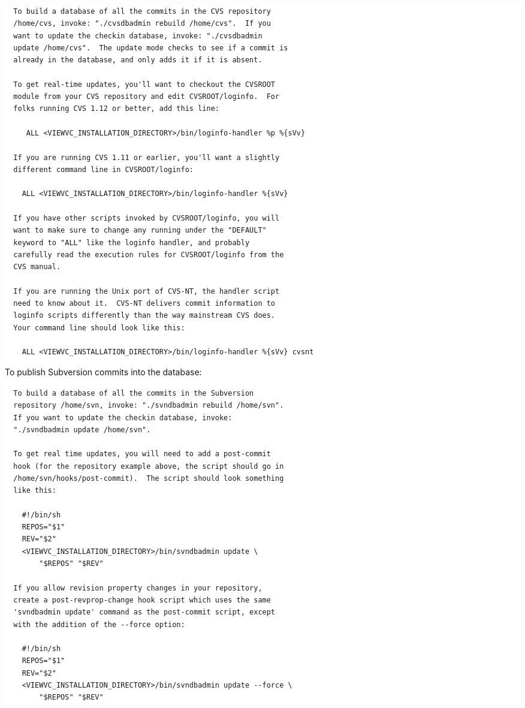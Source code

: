      To build a database of all the commits in the CVS repository
      /home/cvs, invoke: "./cvsdbadmin rebuild /home/cvs".  If you
      want to update the checkin database, invoke: "./cvsdbadmin
      update /home/cvs".  The update mode checks to see if a commit is
      already in the database, and only adds it if it is absent.

      To get real-time updates, you'll want to checkout the CVSROOT
      module from your CVS repository and edit CVSROOT/loginfo.  For
      folks running CVS 1.12 or better, add this line:

         ALL <VIEWVC_INSTALLATION_DIRECTORY>/bin/loginfo-handler %p %{sVv}

      If you are running CVS 1.11 or earlier, you'll want a slightly
      different command line in CVSROOT/loginfo:

        ALL <VIEWVC_INSTALLATION_DIRECTORY>/bin/loginfo-handler %{sVv}

      If you have other scripts invoked by CVSROOT/loginfo, you will
      want to make sure to change any running under the "DEFAULT"
      keyword to "ALL" like the loginfo handler, and probably
      carefully read the execution rules for CVSROOT/loginfo from the
      CVS manual.

      If you are running the Unix port of CVS-NT, the handler script
      need to know about it.  CVS-NT delivers commit information to
      loginfo scripts differently than the way mainstream CVS does.
      Your command line should look like this:

        ALL <VIEWVC_INSTALLATION_DIRECTORY>/bin/loginfo-handler %{sVv} cvsnt

   To publish Subversion commits into the database:

      To build a database of all the commits in the Subversion
      repository /home/svn, invoke: "./svndbadmin rebuild /home/svn".
      If you want to update the checkin database, invoke:
      "./svndbadmin update /home/svn".

      To get real time updates, you will need to add a post-commit
      hook (for the repository example above, the script should go in
      /home/svn/hooks/post-commit).  The script should look something
      like this:

        #!/bin/sh
        REPOS="$1"
        REV="$2"
        <VIEWVC_INSTALLATION_DIRECTORY>/bin/svndbadmin update \
            "$REPOS" "$REV"

      If you allow revision property changes in your repository,
      create a post-revprop-change hook script which uses the same
      'svndbadmin update' command as the post-commit script, except
      with the addition of the --force option:

        #!/bin/sh
        REPOS="$1"
        REV="$2"
        <VIEWVC_INSTALLATION_DIRECTORY>/bin/svndbadmin update --force \
            "$REPOS" "$REV"
